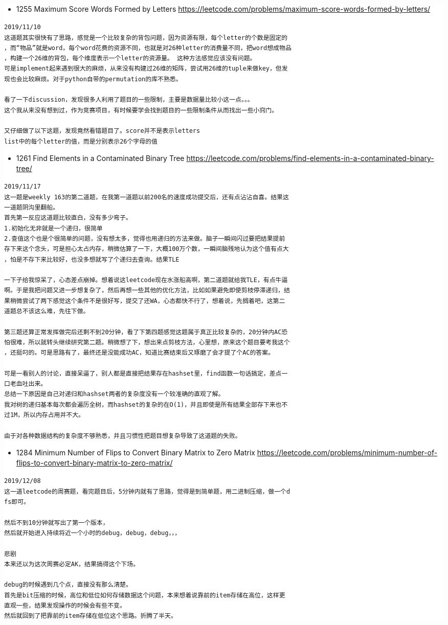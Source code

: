 - 1255 Maximum Score Words Formed by Letters https://leetcode.com/problems/maximum-score-words-formed-by-letters/

```
2019/11/10
这道题其实很快有了思路，感觉是一个比较复杂的背包问题，因为资源有限，每个letter的个数是固定的
，而“物品”就是word，每个word花费的资源不同，也就是对26种letter的消费量不同，把word想成物品
，构建一个26维的背包，每个维度表示一个letter的资源量。 这种方法感觉应该没有问题。
可是implement起来遇到很大的麻烦，从来没有构建过26维的矩阵，尝试用26维的tuple来做key，但发
现也会比较麻烦。对于python自带的permutation的库不熟悉。

看了一下discussion，发现很多人利用了题目的一些限制，主要是数据量比较小这一点。。。
这个我从来没有想到过，作为竞赛项目，有时候要学会找到题目的一些限制条件从而找出一些小窍门。

又仔细做了以下这题，发现竟然看错题目了。score并不是表示letters 
list中的每个letter的值，而是分别表示26个字母的值
```

- 1261 Find Elements in a Contaminated Binary Tree https://leetcode.com/problems/find-elements-in-a-contaminated-binary-tree/

```
2019/11/17
这一题是weekly 163的第二道题，在我第一道题以前200名的速度成功提交后，还有点沾沾自喜。结果这
一道题阴沟里翻船。
首先第一反应这道题比较直白，没有多少弯子。
1.初始化无非就是一个递归，很简单
2.查值这个也是个很简单的问题，没有想太多，觉得也用递归的方法来做。脑子一瞬间闪过要把结果提前
存下来这个念头，可是担心太占内存，稍微估算了一下，大概100万个数，一瞬间脑残地认为这个值有点大
，怕是不存下来比较好，也没多想就写了个递归去查询。结果TLE

一下子给我惊呆了，心态差点崩掉。想着说这leetcode现在水涨船高啊，第二道题就给我TLE，有点牛逼
啊。于是我把问题又进一步想复杂了，然后再想一些其他的优化方法，比如如果避免即使剪枝停滞递归，结
果稍微尝试了两下感觉这个条件不是很好写，提交了还WA，心态都快不行了，想着说，先搁着吧，这第二
道题总不该这么难，先往下做。

第三题还算正常发挥做完后还剩不到20分钟，看了下第四题感觉这题属于真正比较复杂的，20分钟内AC恐
怕很难，所以就转头继续研究第二题。稍微想了下，想出来点剪枝方法，心里想，原来这个题目要考我这个
，还挺叼的。可是思路有了，最终还是没能成功AC，知道比赛结束后又琢磨了会才提了个AC的答案。

可是一看别人的讨论，直接呆逼了，别人都是直接把结果存在hashset里，find函数一句话搞定，差点一
口老血吐出来。
总结一下原因是自己对递归和hashset两者的复杂度没有一个较准确的直观了解。
我对树的递归基本每次都会遍历全树，而hashset的复杂的在O(1)，并且即使是所有结果全部存下来也不
过1M，所以内存占用并不大。

由于对各种数据结构的复杂度不够熟悉，并且习惯性把题目想复杂导致了这道题的失败。
```

- 1284 Minimum Number of Flips to Convert Binary Matrix to Zero Matrix https://leetcode.com/problems/minimum-number-of-flips-to-convert-binary-matrix-to-zero-matrix/

```
2019/12/08
这一道leetcode的周赛题，看完题目后，5分钟内就有了思路，觉得是到简单题，用二进制压缩，做一个d
fs即可。

然后不到10分钟就写出了第一个版本，
然后就开始进入持续将近一个小时的debug，debug，debug，，，

悲剧
本来还以为这次周赛必定AK，结果搞得这个下场。

debug的时候遇到几个点，直接没有那么清楚。
首先是bit压缩的时候，高位和低位如何存储数据这个问题，本来想着说靠前的item存储在高位，这样更
直观一些，结果发现操作的时候会有些不变。
然后就回到了把靠前的item存储在低位这个思路。折腾了半天。
```